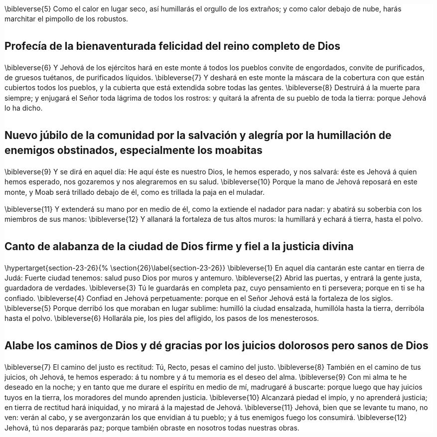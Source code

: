 \bibleverse{5} Como el calor en lugar seco, así humillarás el orgullo de los extraños; y como calor debajo de nube, harás marchitar el pimpollo de los robustos.

## Profecía de la bienaventurada felicidad del reino completo de Dios
 
\bibleverse{6} Y Jehová de los ejércitos hará en este monte á todos los pueblos convite de engordados, convite de purificados, de gruesos tuétanos, de purificados líquidos. 
\bibleverse{7} Y deshará en este monte la máscara de la cobertura con que están cubiertos todos los pueblos, y la cubierta que está extendida sobre todas las gentes. 
\bibleverse{8} Destruirá á la muerte para siempre; y enjugará el Señor toda lágrima de todos los rostros: y quitará la afrenta de su pueblo de toda la tierra: porque Jehová lo ha dicho.

## Nuevo júbilo de la comunidad por la salvación y alegría por la humillación de enemigos obstinados, especialmente los moabitas
 
\bibleverse{9} Y se dirá en aquel día: He aquí éste es nuestro Dios, le hemos esperado, y nos salvará: éste es Jehová á quien hemos esperado, nos gozaremos y nos alegraremos en su salud. 
\bibleverse{10} Porque la mano de Jehová reposará en este monte, y Moab será trillado debajo de él, como es trillada la paja en el muladar.

 
\bibleverse{11} Y extenderá su mano por en medio de él, como la extiende el nadador para nadar: y abatirá su soberbia con los miembros de sus manos: 
\bibleverse{12} Y allanará la fortaleza de tus altos muros: la humillará y echará á tierra, hasta el polvo. 

## Canto de alabanza de la ciudad de Dios firme y fiel a la justicia divina
\hypertarget{section-23-26}{%
\section{26}\label{section-23-26}}
\bibleverse{1} En aquel día cantarán este cantar en tierra de Judá: Fuerte ciudad tenemos: salud puso Dios por muros y antemuro. 
\bibleverse{2} Abrid las puertas, y entrará la gente justa, guardadora de verdades. 
\bibleverse{3} Tú le guardarás en completa paz, cuyo pensamiento en ti persevera; porque en ti se ha confiado. 
\bibleverse{4} Confiad en Jehová perpetuamente: porque en el Señor Jehová está la fortaleza de los siglos. 
\bibleverse{5} Porque derribó los que moraban en lugar sublime: humilló la ciudad ensalzada, humillóla hasta la tierra, derribóla hasta el polvo. 
\bibleverse{6} Hollarála pie, los pies del afligido, los pasos de los menesterosos.

## Alabe los caminos de Dios y dé gracias por los juicios dolorosos pero sanos de Dios
 
\bibleverse{7} El camino del justo es rectitud: Tú, Recto, pesas el camino del justo. 
\bibleverse{8} También en el camino de tus juicios, oh Jehová, te hemos esperado: á tu nombre y á tu memoria es el deseo del alma. 
\bibleverse{9} Con mi alma te he deseado en la noche; y en tanto que me durare el espíritu en medio de mí, madrugaré á buscarte: porque luego que hay juicios tuyos en la tierra, los moradores del mundo aprenden justicia. 
\bibleverse{10} Alcanzará piedad el impío, y no aprenderá justicia; en tierra de rectitud hará iniquidad, y no mirará á la majestad de Jehová. 
\bibleverse{11} Jehová, bien que se levante tu mano, no ven: verán al cabo, y se avergonzarán los que envidian á tu pueblo; y á tus enemigos fuego los consumirá. 
\bibleverse{12} Jehová, tú nos depararás paz; porque también obraste en nosotros todas nuestras obras.
